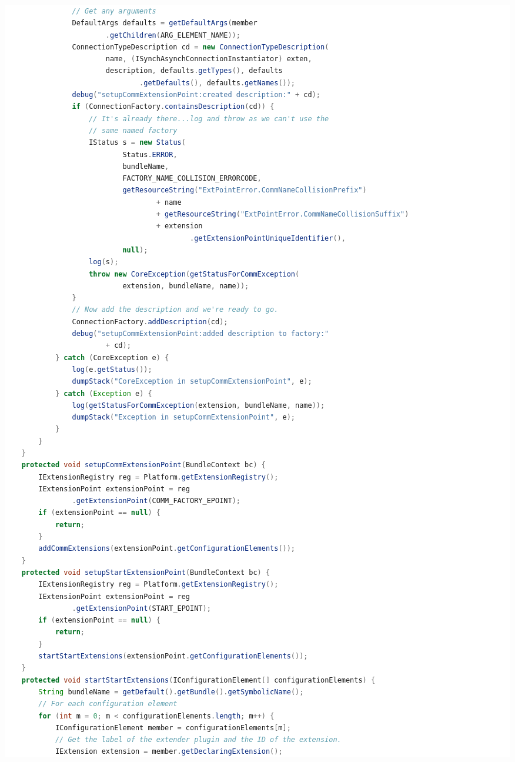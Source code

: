 ```java
				// Get any arguments
				DefaultArgs defaults = getDefaultArgs(member
						.getChildren(ARG_ELEMENT_NAME));
				ConnectionTypeDescription cd = new ConnectionTypeDescription(
						name, (ISynchAsynchConnectionInstantiator) exten,
						description, defaults.getTypes(), defaults
								.getDefaults(), defaults.getNames());
				debug("setupCommExtensionPoint:created description:" + cd);
				if (ConnectionFactory.containsDescription(cd)) {
					// It's already there...log and throw as we can't use the
					// same named factory
					IStatus s = new Status(
							Status.ERROR,
							bundleName,
							FACTORY_NAME_COLLISION_ERRORCODE,
							getResourceString("ExtPointError.CommNameCollisionPrefix")
									+ name
									+ getResourceString("ExtPointError.CommNameCollisionSuffix")
									+ extension
											.getExtensionPointUniqueIdentifier(),
							null);
					log(s);
					throw new CoreException(getStatusForCommException(
							extension, bundleName, name));
				}
				// Now add the description and we're ready to go.
				ConnectionFactory.addDescription(cd);
				debug("setupCommExtensionPoint:added description to factory:"
						+ cd);
			} catch (CoreException e) {
				log(e.getStatus());
				dumpStack("CoreException in setupCommExtensionPoint", e);
			} catch (Exception e) {
				log(getStatusForCommException(extension, bundleName, name));
				dumpStack("Exception in setupCommExtensionPoint", e);
			}
		}
	}
	protected void setupCommExtensionPoint(BundleContext bc) {
		IExtensionRegistry reg = Platform.getExtensionRegistry();
		IExtensionPoint extensionPoint = reg
				.getExtensionPoint(COMM_FACTORY_EPOINT);
		if (extensionPoint == null) {
			return;
		}
		addCommExtensions(extensionPoint.getConfigurationElements());
	}
	protected void setupStartExtensionPoint(BundleContext bc) {
		IExtensionRegistry reg = Platform.getExtensionRegistry();
		IExtensionPoint extensionPoint = reg
				.getExtensionPoint(START_EPOINT);
		if (extensionPoint == null) {
			return;
		}
		startStartExtensions(extensionPoint.getConfigurationElements());
	}
	protected void startStartExtensions(IConfigurationElement[] configurationElements) {
		String bundleName = getDefault().getBundle().getSymbolicName();
		// For each configuration element
		for (int m = 0; m < configurationElements.length; m++) {
			IConfigurationElement member = configurationElements[m];
			// Get the label of the extender plugin and the ID of the extension.
			IExtension extension = member.getDeclaringExtension();
```